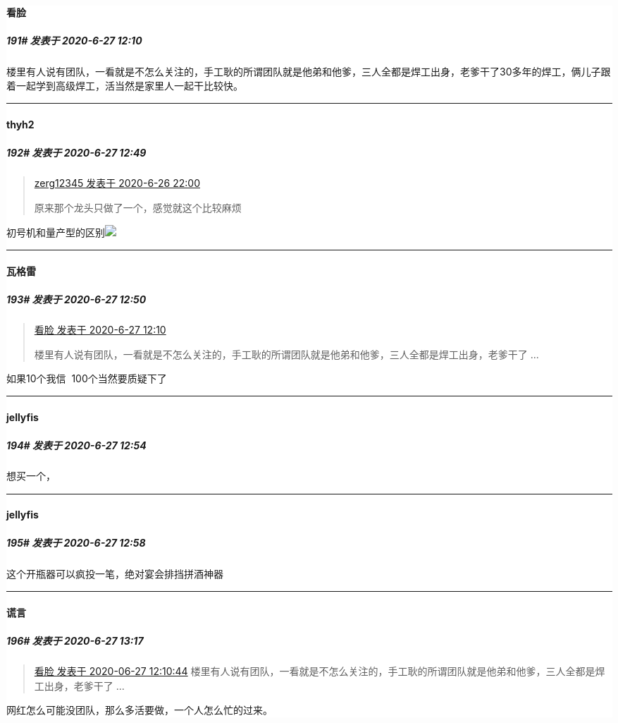 ####  看脸  
##### 191#       发表于 2020-6-27 12:10


楼里有人说有团队，一看就是不怎么关注的，手工耿的所谓团队就是他弟和他爹，三人全都是焊工出身，老爹干了30多年的焊工，俩儿子跟着一起学到高级焊工，活当然是家里人一起干比较快。


-----

####  thyh2  
##### 192#       发表于 2020-6-27 12:49


<blockquote><a href="httphttps://bbs.saraba1st.com/2b/forum.php?mod=redirect&amp;goto=findpost&amp;pid=47964244&amp;ptid=1923522" target="_blank">zerg12345 发表于 2020-6-26 22:00</a>

原来那个龙头只做了一个，感觉就这个比较麻烦</blockquote>
初号机和量产型的区别<img src="https://static.saraba1st.com/image/smiley/bundam2017/003.png" referrerpolicy="no-referrer">


-----

####  瓦格雷  
##### 193#       发表于 2020-6-27 12:50


<blockquote><a href="httphttps://bbs.saraba1st.com/2b/forum.php?mod=redirect&amp;goto=findpost&amp;pid=47969847&amp;ptid=1923522" target="_blank">看脸 发表于 2020-6-27 12:10</a>

楼里有人说有团队，一看就是不怎么关注的，手工耿的所谓团队就是他弟和他爹，三人全都是焊工出身，老爹干了 ...</blockquote>
如果10个我信  100个当然要质疑下了


-----

####  jellyfis  
##### 194#       发表于 2020-6-27 12:54


想买一个，


-----

####  jellyfis  
##### 195#       发表于 2020-6-27 12:58


这个开瓶器可以疯投一笔，绝对宴会排挡拼酒神器


-----

####  谎言  
##### 196#       发表于 2020-6-27 13:17


<blockquote><a href="httphttps://bbs.saraba1st.com/2b/forum.php?mod=redirect&amp;goto=findpost&amp;pid=47969847&amp;ptid=1923522" target="_blank">看脸 发表于 2020-06-27 12:10:44</a>
楼里有人说有团队，一看就是不怎么关注的，手工耿的所谓团队就是他弟和他爹，三人全都是焊工出身，老爹干了 ...</blockquote>网红怎么可能没团队，那么多活要做，一个人怎么忙的过来。
